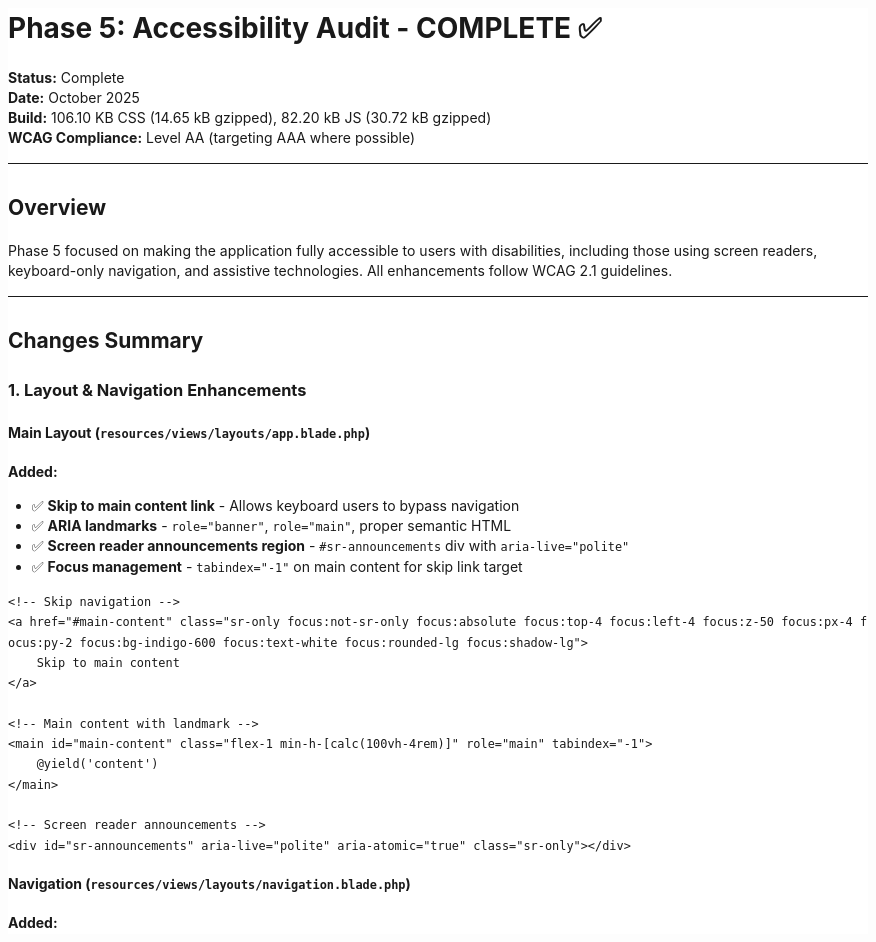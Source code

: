 # Phase 5: Accessibility Audit - COMPLETE ✅

**Status:** Complete  
**Date:** October 2025  
**Build:** 106.10 KB CSS (14.65 kB gzipped), 82.20 kB JS (30.72 kB gzipped)  
**WCAG Compliance:** Level AA (targeting AAA where possible)

---

## Overview

Phase 5 focused on making the application fully accessible to users with disabilities, including those using screen readers, keyboard-only navigation, and assistive technologies. All enhancements follow WCAG 2.1 guidelines.

---

## Changes Summary

### 1. Layout & Navigation Enhancements

#### Main Layout (`resources/views/layouts/app.blade.php`)

**Added:**

-   ✅ **Skip to main content link** - Allows keyboard users to bypass navigation
-   ✅ **ARIA landmarks** - `role="banner"`, `role="main"`, proper semantic HTML
-   ✅ **Screen reader announcements region** - `#sr-announcements` div with `aria-live="polite"`
-   ✅ **Focus management** - `tabindex="-1"` on main content for skip link target

```blade
<!-- Skip navigation -->
<a href="#main-content" class="sr-only focus:not-sr-only focus:absolute focus:top-4 focus:left-4 focus:z-50 focus:px-4 focus:py-2 focus:bg-indigo-600 focus:text-white focus:rounded-lg focus:shadow-lg">
    Skip to main content
</a>

<!-- Main content with landmark -->
<main id="main-content" class="flex-1 min-h-[calc(100vh-4rem)]" role="main" tabindex="-1">
    @yield('content')
</main>

<!-- Screen reader announcements -->
<div id="sr-announcements" aria-live="polite" aria-atomic="true" class="sr-only"></div>
```

#### Navigation (`resources/views/layouts/navigation.blade.php`)

**Added:**
